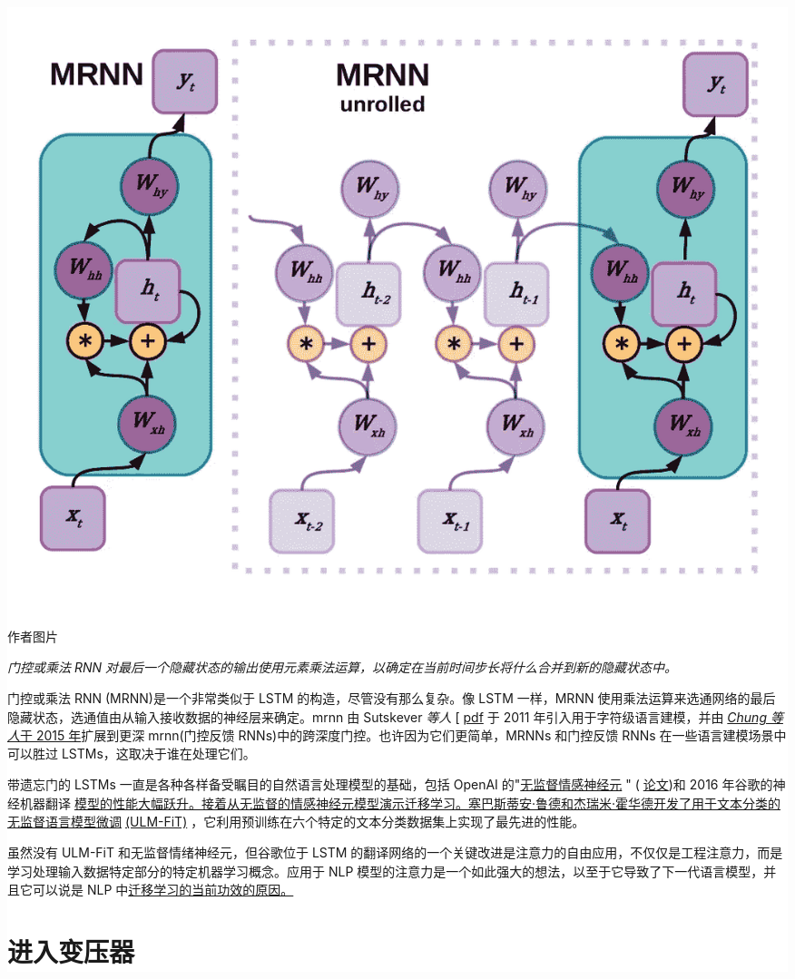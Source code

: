 ![](img/cc941740d9d2f471f9a8180074d435c6.png)

作者图片

*门控或乘法 RNN 对最后一个隐藏状态的输出使用元素乘法运算，以确定在当前时间步长将什么合并到新的隐藏状态中。*

门控或乘法 RNN (MRNN)是一个非常类似于 LSTM 的构造，尽管没有那么复杂。像 LSTM 一样，MRNN 使用乘法运算来选通网络的最后隐藏状态，选通值由从输入接收数据的神经层来确定。mrnn 由 Sutskever *等人* [ [pdf](https://www.cs.utoronto.ca/~ilya/pubs/2011/LANG-RNN.pdf) 于 2011 年引入用于字符级语言建模，并由 [*Chung 等人*于 2015 年](https://arxiv.org/abs/1502.02367)扩展到更深 mrnn(门控反馈 RNNs)中的跨深度门控。也许因为它们更简单，MRNNs 和门控反馈 RNNs 在一些语言建模场景中可以胜过 LSTMs，这取决于谁在处理它们。

带遗忘门的 LSTMs 一直是各种各样备受瞩目的自然语言处理模型的基础，包括 OpenAI 的"[无监督情感神经元](https://openai.com/blog/unsupervised-sentiment-neuron/) " ( [论文](https://arxiv.org/abs/1704.01444))和 2016 年谷歌的神经机器翻译 [模型的性能大幅跃升。接着从无监督的情感神经元模型演示迁移学习。塞巴斯蒂安·鲁德和杰瑞米·霍华德开发了用于文本分类的无监督语言模型微调](https://arxiv.org/abs/1609.08144) [(ULM-FiT)](https://arxiv.org/abs/1801.06146) ，它利用预训练在六个特定的文本分类数据集上实现了最先进的性能。

虽然没有 ULM-FiT 和无监督情绪神经元，但谷歌位于 LSTM 的翻译网络的一个关键改进是注意力的自由应用，不仅仅是工程注意力，而是学习处理输入数据特定部分的特定机器学习概念。应用于 NLP 模型的注意力是一个如此强大的想法，以至于它导致了下一代语言模型，并且它可以说是 NLP 中[迁移学习的当前功效的原因。](https://thegradient.pub/nlp-imagenet)

# 进入变压器
